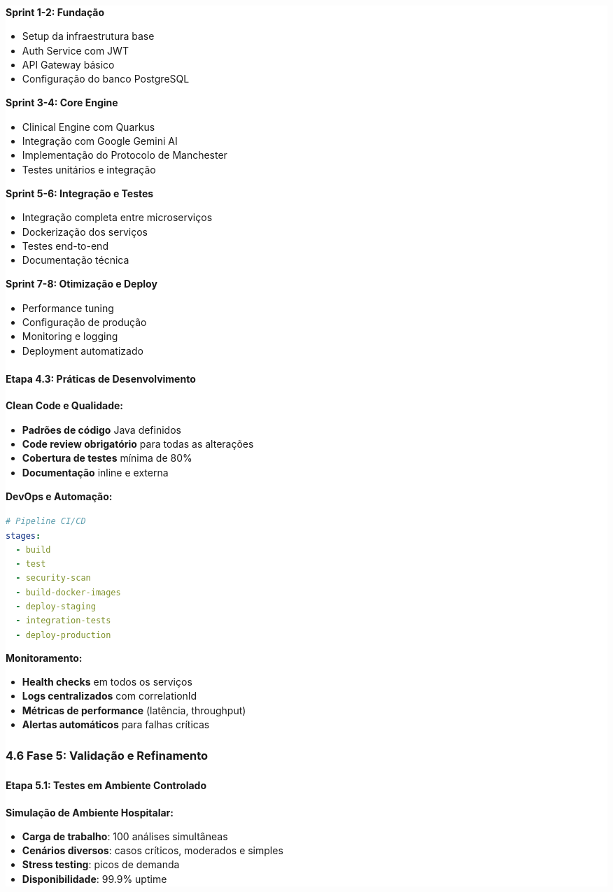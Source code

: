 **Sprint 1-2: Fundação**
- Setup da infraestrutura base
- Auth Service com JWT
- API Gateway básico
- Configuração do banco PostgreSQL

**Sprint 3-4: Core Engine**
- Clinical Engine com Quarkus
- Integração com Google Gemini AI
- Implementação do Protocolo de Manchester
- Testes unitários e integração

**Sprint 5-6: Integração e Testes**
- Integração completa entre microserviços
- Dockerização dos serviços
- Testes end-to-end
- Documentação técnica

**Sprint 7-8: Otimização e Deploy**
- Performance tuning
- Configuração de produção
- Monitoring e logging
- Deployment automatizado

#### Etapa 4.3: Práticas de Desenvolvimento

**Clean Code e Qualidade:**
- **Padrões de código** Java definidos
- **Code review obrigatório** para todas as alterações
- **Cobertura de testes** mínima de 80%
- **Documentação** inline e externa

**DevOps e Automação:**
```yaml
# Pipeline CI/CD
stages:
  - build
  - test
  - security-scan
  - build-docker-images
  - deploy-staging
  - integration-tests
  - deploy-production
```

**Monitoramento:**
- **Health checks** em todos os serviços
- **Logs centralizados** com correlationId
- **Métricas de performance** (latência, throughput)
- **Alertas automáticos** para falhas críticas

### 4.6 Fase 5: Validação e Refinamento

#### Etapa 5.1: Testes em Ambiente Controlado
**Simulação de Ambiente Hospitalar:**
- **Carga de trabalho**: 100 análises simultâneas
- **Cenários diversos**: casos críticos, moderados e simples
- **Stress testing**: picos de demanda
- **Disponibilidade**: 99.9% uptime
